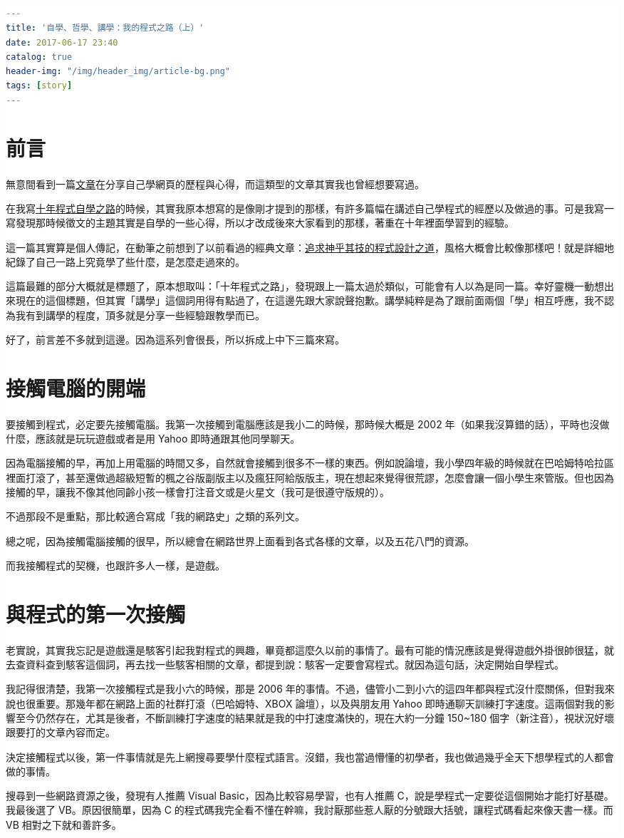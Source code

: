 ```yaml
---
title: '自學、哲學、講學：我的程式之路（上）'
date: 2017-06-17 23:40
catalog: true
header-img: "/img/header_img/article-bg.png"
tags: [story]
---
```

# 前言

無意間看到一篇[文章](https://blog.alphacamp.co/2016/06/03/my-path-to-web-development/)在分享自己學網頁的歷程與心得，而這類型的文章其實我也曾經想要寫過。

在我寫[十年程式自學之路](http://huli.logdown.com/posts/703835)的時候，其實我原本想寫的是像剛才提到的那樣，有許多篇幅在講述自己學程式的經歷以及做過的事。可是我寫一寫發現那時候徵文的主題其實是自學的一些心得，所以才改成後來大家看到的那樣，著重在十年裡面學習到的經驗。

這一篇其實算是個人傳記，在動筆之前想到了以前看過的經典文章：[追求神乎其技的程式設計之道](http://blog.vgod.tw/category/divine-code/)，風格大概會比較像那樣吧！就是詳細地紀錄了自己一路上究竟學了些什麼，是怎麼走過來的。

這篇最難的部分大概就是標題了，原本想取叫：「十年程式之路」，發現跟上一篇太過於類似，可能會有人以為是同一篇。幸好靈機一動想出來現在的這個標題，但其實「講學」這個詞用得有點過了，在這邊先跟大家說聲抱歉。講學純粹是為了跟前面兩個「學」相互呼應，我不認為我有到講學的程度，頂多就是分享一些經驗跟教學而已。

好了，前言差不多就到這邊。因為這系列會很長，所以拆成上中下三篇來寫。




# 接觸電腦的開端

要接觸到程式，必定要先接觸電腦。我第一次接觸到電腦應該是我小二的時候，那時候大概是 2002 年（如果我沒算錯的話），平時也沒做什麼，應該就是玩玩遊戲或者是用 Yahoo 即時通跟其他同學聊天。

因為電腦接觸的早，再加上用電腦的時間又多，自然就會接觸到很多不一樣的東西。例如說論壇，我小學四年級的時候就在巴哈姆特哈拉區裡面打滾了，甚至還做過超級短暫的楓之谷版副版主以及瘋狂阿給版版主，現在想起來覺得很荒謬，怎麼會讓一個小學生來管版。但也因為接觸的早，讓我不像其他同齡小孩一樣會打注音文或是火星文（我可是很遵守版規的）。

不過那段不是重點，那比較適合寫成「我的網路史」之類的系列文。

總之呢，因為接觸電腦接觸的很早，所以總會在網路世界上面看到各式各樣的文章，以及五花八門的資源。

而我接觸程式的契機，也跟許多人一樣，是遊戲。

# 與程式的第一次接觸

老實說，其實我忘記是遊戲還是駭客引起我對程式的興趣，畢竟都這麼久以前的事情了。最有可能的情況應該是覺得遊戲外掛很帥很猛，就去查資料查到駭客這個詞，再去找一些駭客相關的文章，都提到說：駭客一定要會寫程式。就因為這句話，決定開始自學程式。

我記得很清楚，我第一次接觸程式是我小六的時候，那是 2006 年的事情。不過，儘管小二到小六的這四年都與程式沒什麼關係，但對我來說也很重要。那幾年都在網路上面的社群打滾（巴哈姆特、XBOX 論壇），以及與朋友用 Yahoo 即時通聊天訓練打字速度。這兩個對我的影響至今仍然存在，尤其是後者，不斷訓練打字速度的結果就是我的中打速度滿快的，現在大約一分鐘 150~180 個字（新注音），視狀況好壞跟要打的文章內容而定。

決定接觸程式以後，第一件事情就是先上網搜尋要學什麼程式語言。沒錯，我也當過懵懂的初學者，我也做過幾乎全天下想學程式的人都會做的事情。

搜尋到一些網路資源之後，發現有人推薦 Visual Basic，因為比較容易學習，也有人推薦 C，說是學程式一定要從這個開始才能打好基礎。我最後選了 VB。原因很簡單，因為 C 的程式碼我完全看不懂在幹嘛，我討厭那些惹人厭的分號跟大括號，讓程式碼看起來像天書一樣。而 VB 相對之下就和善許多。
